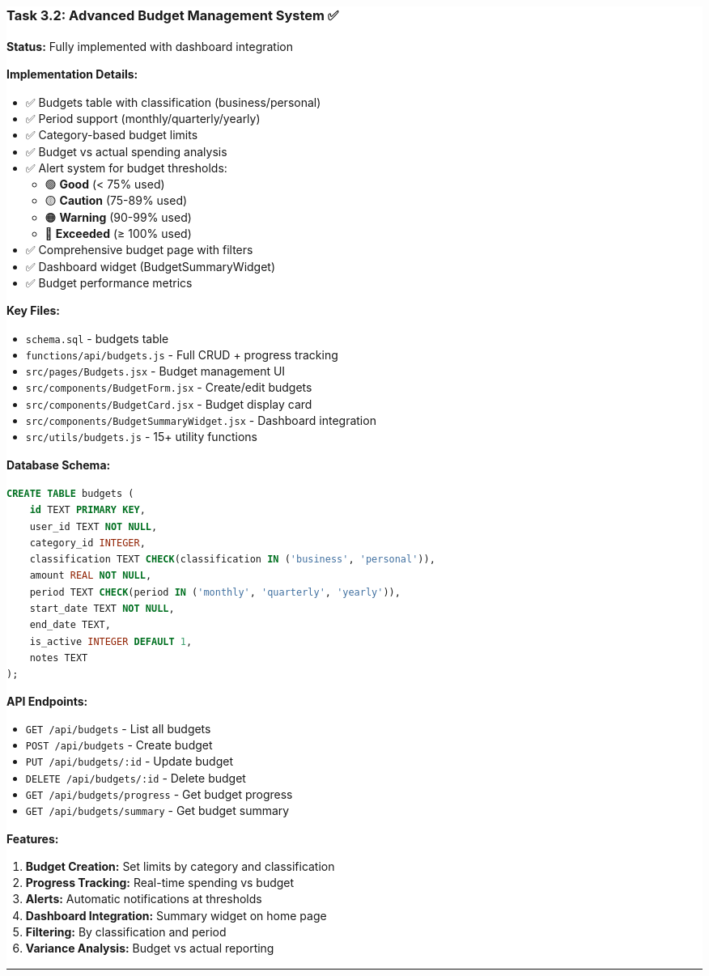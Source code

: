 
### Task 3.2: Advanced Budget Management System ✅

**Status:** Fully implemented with dashboard integration

**Implementation Details:**
- ✅ Budgets table with classification (business/personal)
- ✅ Period support (monthly/quarterly/yearly)
- ✅ Category-based budget limits
- ✅ Budget vs actual spending analysis
- ✅ Alert system for budget thresholds:
  - 🟢 **Good** (< 75% used)
  - 🟡 **Caution** (75-89% used)
  - 🟠 **Warning** (90-99% used)
  - 🔴 **Exceeded** (≥ 100% used)
- ✅ Comprehensive budget page with filters
- ✅ Dashboard widget (BudgetSummaryWidget)
- ✅ Budget performance metrics

**Key Files:**
- `schema.sql` - budgets table
- `functions/api/budgets.js` - Full CRUD + progress tracking
- `src/pages/Budgets.jsx` - Budget management UI
- `src/components/BudgetForm.jsx` - Create/edit budgets
- `src/components/BudgetCard.jsx` - Budget display card
- `src/components/BudgetSummaryWidget.jsx` - Dashboard integration
- `src/utils/budgets.js` - 15+ utility functions

**Database Schema:**
```sql
CREATE TABLE budgets (
    id TEXT PRIMARY KEY,
    user_id TEXT NOT NULL,
    category_id INTEGER,
    classification TEXT CHECK(classification IN ('business', 'personal')),
    amount REAL NOT NULL,
    period TEXT CHECK(period IN ('monthly', 'quarterly', 'yearly')),
    start_date TEXT NOT NULL,
    end_date TEXT,
    is_active INTEGER DEFAULT 1,
    notes TEXT
);
```

**API Endpoints:**
- `GET /api/budgets` - List all budgets
- `POST /api/budgets` - Create budget
- `PUT /api/budgets/:id` - Update budget
- `DELETE /api/budgets/:id` - Delete budget
- `GET /api/budgets/progress` - Get budget progress
- `GET /api/budgets/summary` - Get budget summary

**Features:**
1. **Budget Creation:** Set limits by category and classification
2. **Progress Tracking:** Real-time spending vs budget
3. **Alerts:** Automatic notifications at thresholds
4. **Dashboard Integration:** Summary widget on home page
5. **Filtering:** By classification and period
6. **Variance Analysis:** Budget vs actual reporting

---